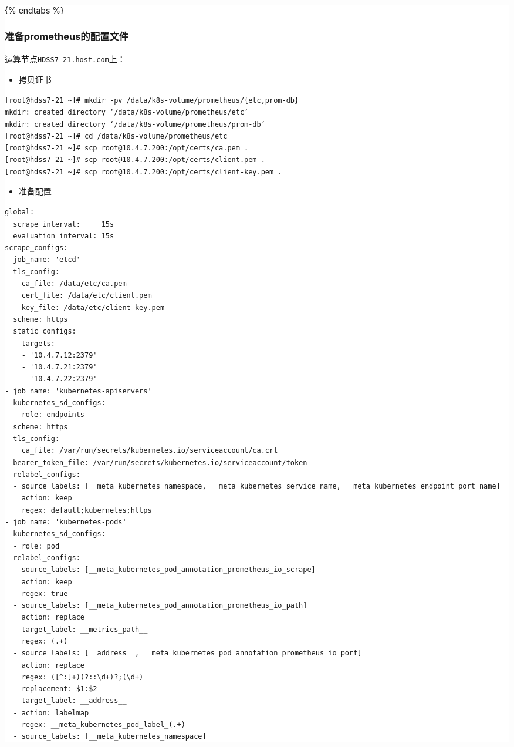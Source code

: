 
{% endtabs %}

### 准备prometheus的配置文件
运算节点`HDSS7-21.host.com`上：
- 拷贝证书

```
[root@hdss7-21 ~]# mkdir -pv /data/k8s-volume/prometheus/{etc,prom-db}
mkdir: created directory ‘/data/k8s-volume/prometheus/etc’
mkdir: created directory ‘/data/k8s-volume/prometheus/prom-db’
[root@hdss7-21 ~]# cd /data/k8s-volume/prometheus/etc
[root@hdss7-21 ~]# scp root@10.4.7.200:/opt/certs/ca.pem .
[root@hdss7-21 ~]# scp root@10.4.7.200:/opt/certs/client.pem .
[root@hdss7-21 ~]# scp root@10.4.7.200:/opt/certs/client-key.pem .
```
- 准备配置

```vi /data/k8s-volume/prometheus/etc/prometheus.yml
global:
  scrape_interval:     15s
  evaluation_interval: 15s
scrape_configs:
- job_name: 'etcd'
  tls_config:
    ca_file: /data/etc/ca.pem
    cert_file: /data/etc/client.pem
    key_file: /data/etc/client-key.pem
  scheme: https
  static_configs:
  - targets:
    - '10.4.7.12:2379'
    - '10.4.7.21:2379'
    - '10.4.7.22:2379'
- job_name: 'kubernetes-apiservers'
  kubernetes_sd_configs:
  - role: endpoints
  scheme: https
  tls_config:
    ca_file: /var/run/secrets/kubernetes.io/serviceaccount/ca.crt
  bearer_token_file: /var/run/secrets/kubernetes.io/serviceaccount/token
  relabel_configs:
  - source_labels: [__meta_kubernetes_namespace, __meta_kubernetes_service_name, __meta_kubernetes_endpoint_port_name]
    action: keep
    regex: default;kubernetes;https
- job_name: 'kubernetes-pods'
  kubernetes_sd_configs:
  - role: pod
  relabel_configs:
  - source_labels: [__meta_kubernetes_pod_annotation_prometheus_io_scrape]
    action: keep
    regex: true
  - source_labels: [__meta_kubernetes_pod_annotation_prometheus_io_path]
    action: replace
    target_label: __metrics_path__
    regex: (.+)
  - source_labels: [__address__, __meta_kubernetes_pod_annotation_prometheus_io_port]
    action: replace
    regex: ([^:]+)(?::\d+)?;(\d+)
    replacement: $1:$2
    target_label: __address__
  - action: labelmap
    regex: __meta_kubernetes_pod_label_(.+)
  - source_labels: [__meta_kubernetes_namespace]
```